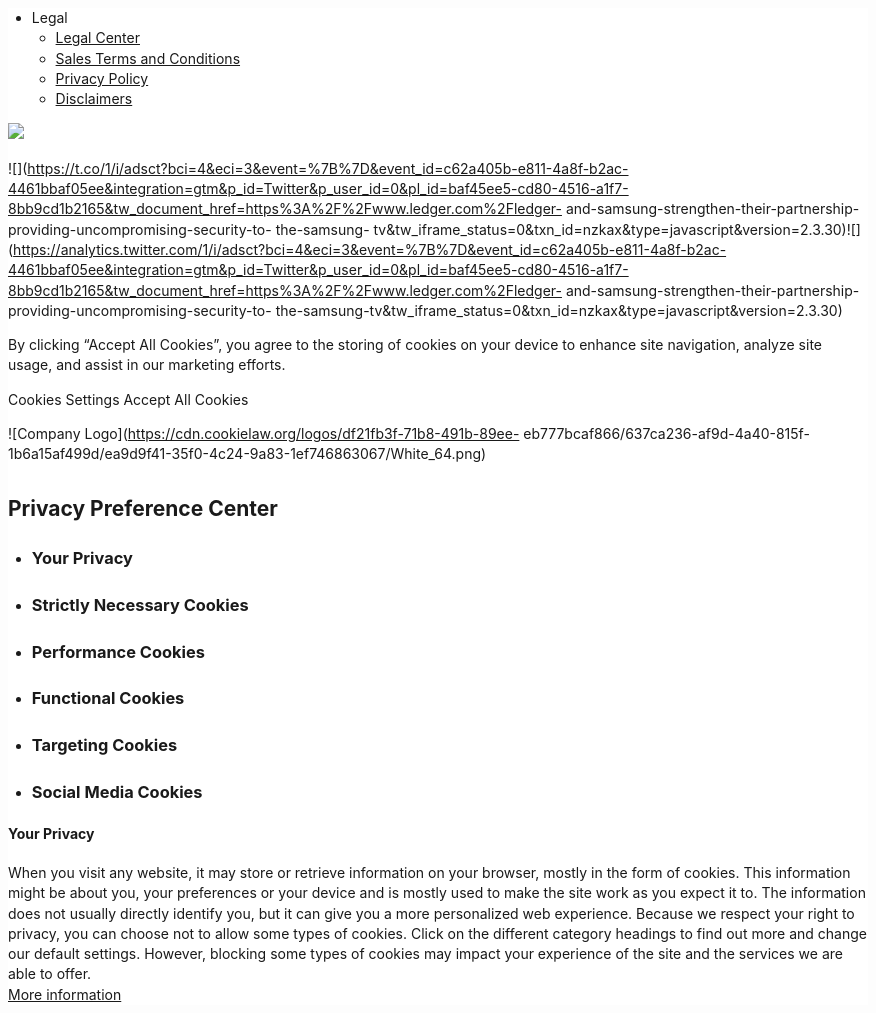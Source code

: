   * Legal
    * [Legal Center](https://www.ledger.com/legal-center)
    * [Sales Terms and Conditions](https://shop.ledger.com/pages/terms-and-conditions)
    * [Privacy Policy](https://www.ledger.com/privacy-policy)
    * [Disclaimers](https://shop.ledger.com/pages/disclaimers)

![](https://www.facebook.com/tr?id=237213137153741&ev=PageView&noscript=1)

![](https://t.co/1/i/adsct?bci=4&eci=3&event=%7B%7D&event_id=c62a405b-e811-4a8f-b2ac-4461bbaf05ee&integration=gtm&p_id=Twitter&p_user_id=0&pl_id=baf45ee5-cd80-4516-a1f7-8bb9cd1b2165&tw_document_href=https%3A%2F%2Fwww.ledger.com%2Fledger-
and-samsung-strengthen-their-partnership-providing-uncompromising-security-to-
the-samsung-
tv&tw_iframe_status=0&txn_id=nzkax&type=javascript&version=2.3.30)![](https://analytics.twitter.com/1/i/adsct?bci=4&eci=3&event=%7B%7D&event_id=c62a405b-e811-4a8f-b2ac-4461bbaf05ee&integration=gtm&p_id=Twitter&p_user_id=0&pl_id=baf45ee5-cd80-4516-a1f7-8bb9cd1b2165&tw_document_href=https%3A%2F%2Fwww.ledger.com%2Fledger-
and-samsung-strengthen-their-partnership-providing-uncompromising-security-to-
the-samsung-tv&tw_iframe_status=0&txn_id=nzkax&type=javascript&version=2.3.30)

By clicking “Accept All Cookies”, you agree to the storing of cookies on your
device to enhance site navigation, analyze site usage, and assist in our
marketing efforts.

Cookies Settings Accept All Cookies

![Company Logo](https://cdn.cookielaw.org/logos/df21fb3f-71b8-491b-89ee-
eb777bcaf866/637ca236-af9d-4a40-815f-1b6a15af499d/ea9d9f41-35f0-4c24-9a83-1ef746863067/White_64.png)

## Privacy Preference Center

  * ### Your Privacy

  * ### Strictly Necessary Cookies

  * ### Performance Cookies

  * ### Functional Cookies

  * ### Targeting Cookies

  * ### Social Media Cookies

#### Your Privacy

When you visit any website, it may store or retrieve information on your
browser, mostly in the form of cookies. This information might be about you,
your preferences or your device and is mostly used to make the site work as
you expect it to. The information does not usually directly identify you, but
it can give you a more personalized web experience. Because we respect your
right to privacy, you can choose not to allow some types of cookies. Click on
the different category headings to find out more and change our default
settings. However, blocking some types of cookies may impact your experience
of the site and the services we are able to offer.  
[More information](https://cookiepedia.co.uk/giving-consent-to-cookies)
